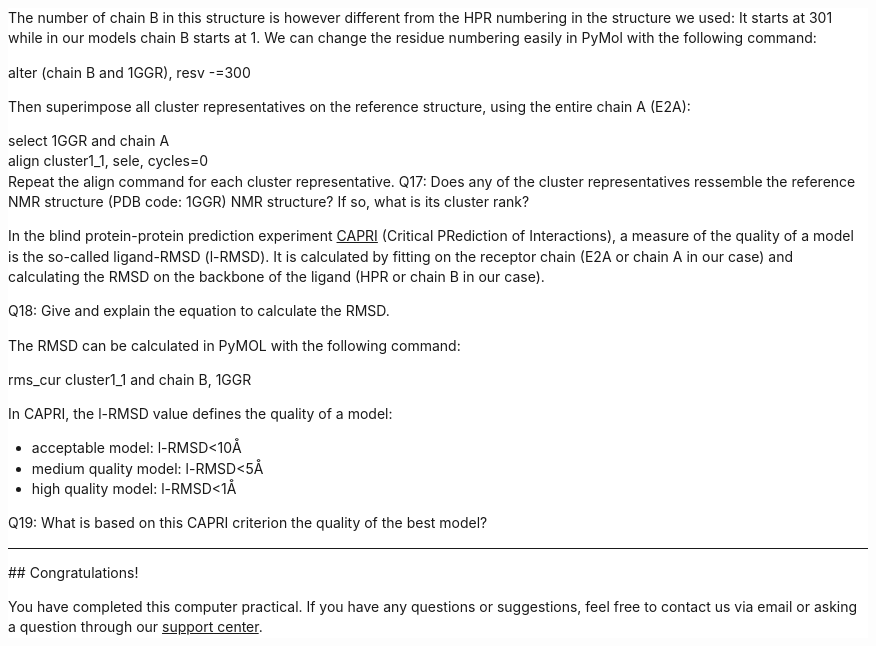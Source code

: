 The number of chain B in this structure is however different from the HPR numbering in the structure we used: It starts at 301 while in our models chain B starts at 1. We can change the residue numbering easily in PyMol with the following command:

<a class="prompt prompt-pymol">
alter (chain B and 1GGR), resv -=300<br>
</a>

Then superimpose all cluster representatives on the reference structure, using the entire chain A (E2A):

<a class="prompt prompt-pymol">
select 1GGR and chain A<br>
align cluster1_1, sele, cycles=0<br>
</a>

<a class="prompt prompt-info">
Repeat the align command for each cluster representative.
</a>

<a class="prompt prompt-question">
Q17: Does any of the cluster representatives ressemble the reference NMR structure (PDB code: 1GGR) NMR structure? If so, what is its cluster rank?
</a>


In the blind protein-protein prediction experiment [CAPRI](http://capri.ebi.ac.uk/) (Critical PRediction of Interactions), a measure of the quality of a model is the so-called ligand-RMSD (l-RMSD). It is calculated by fitting on the receptor chain (E2A or chain A in our case) and calculating the RMSD on the backbone of the ligand (HPR or chain B in our case). 

<a class="prompt prompt-question">
Q18: Give and explain the equation to calculate the RMSD.
</a>

The RMSD can be calculated in PyMOL with the following command:

<a class="prompt prompt-pymol">
rms_cur cluster1_1 and chain B, 1GGR<br>
</a>

In CAPRI, the l-RMSD value defines the quality of a model:

* acceptable model: l-RMSD<10Å
* medium quality model: l-RMSD<5Å
* high quality model: l-RMSD<1Å

<a class="prompt prompt-question">
Q19: What is based on this CAPRI criterion the quality of the best model?
</a>


<hr>
## Congratulations!

You have completed this computer practical. If you have any questions or suggestions, feel free to contact us via email or asking a question through our [support center](http://ask.bioexcel.eu).
